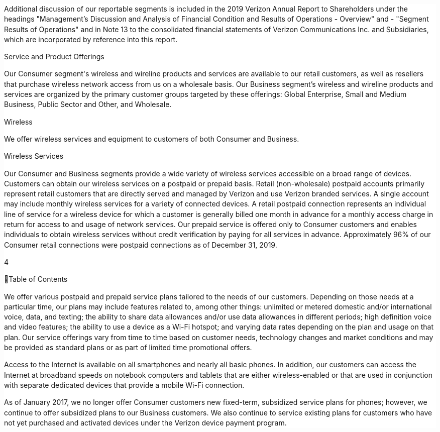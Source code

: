 Additional discussion of our reportable segments is included in the 2019 Verizon Annual Report to Shareholders under the headings "Management’s Discussion and Analysis
of  Financial  Condition  and  Results  of  Operations  -  Overview"  and  -  "Segment  Results  of  Operations"  and  in  Note 13  to  the  consolidated  financial  statements  of  Verizon
Communications Inc. and Subsidiaries, which are incorporated by reference into this report.

Service and Product Offerings

Our Consumer segment's wireless and wireline products and services are available to our retail customers, as well as resellers that purchase wireless network access from us on
a  wholesale  basis. Our  Business  segment’s  wireless  and  wireline  products  and  services  are  organized  by  the  primary  customer  groups  targeted  by  these  offerings:  Global
Enterprise, Small and Medium Business, Public Sector and Other, and Wholesale.

Wireless

We offer wireless services and equipment to customers of both Consumer and Business.

Wireless Services

Our Consumer and Business segments provide a wide variety of wireless services accessible on a broad range of devices. Customers can obtain our wireless services on a
postpaid  or  prepaid  basis.  Retail  (non-wholesale)  postpaid  accounts  primarily  represent  retail  customers  that  are  directly  served  and  managed  by  Verizon  and  use  Verizon
branded  services.  A  single  account  may  include  monthly  wireless  services  for  a  variety  of  connected  devices.  A  retail  postpaid  connection  represents  an  individual  line  of
service for a wireless device for which a customer is generally billed one month in advance for a monthly access charge in return for access to and usage of network services.
Our prepaid service is offered only to Consumer customers and enables individuals to obtain wireless services without credit verification by paying for all services in advance.
Approximately 96% of our Consumer retail connections were postpaid connections as of December 31, 2019.

4

Table of Contents

We  offer  various  postpaid  and  prepaid  service  plans  tailored  to  the  needs  of  our  customers.  Depending  on  those  needs  at  a  particular  time,  our  plans  may  include  features
related to, among other things: unlimited or metered domestic and/or international voice, data, and texting; the ability to share data allowances and/or use data allowances in
different periods; high definition voice and video features; the ability to use a device as a Wi-Fi hotspot; and varying data rates depending on the plan and usage on that plan.
Our service offerings vary from time to time based on customer needs, technology changes and market conditions and may be provided as standard plans or as part of limited
time promotional offers.

Access  to  the  Internet  is  available  on  all  smartphones  and  nearly  all  basic  phones.  In  addition,  our  customers  can  access  the  Internet  at  broadband  speeds  on  notebook
computers and tablets that are either wireless-enabled or that are used in conjunction with separate dedicated devices that provide a mobile Wi-Fi connection.

As  of  January  2017,  we  no  longer  offer  Consumer  customers  new  fixed-term,  subsidized  service  plans  for  phones;  however,  we  continue  to  offer  subsidized  plans  to  our
Business customers. We also continue to service existing plans for customers who have not yet purchased and activated devices under the Verizon device payment program.
